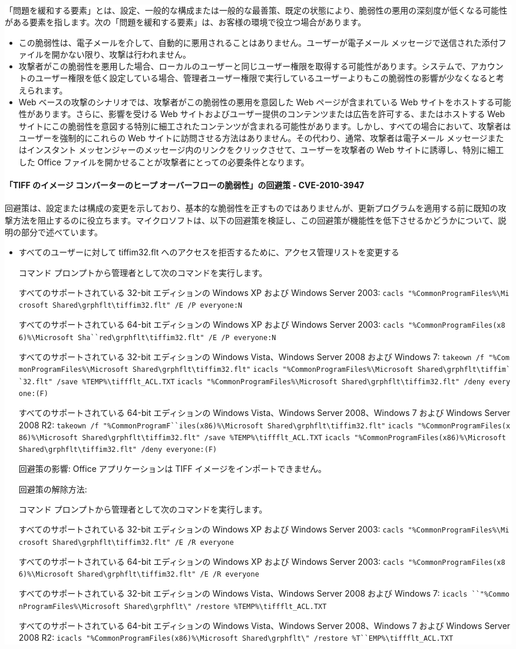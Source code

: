 「問題を緩和する要素」とは、設定、一般的な構成または一般的な最善策、既定の状態により、脆弱性の悪用の深刻度が低くなる可能性がある要素を指します。次の「問題を緩和する要素」は、お客様の環境で役立つ場合があります。

-   この脆弱性は、電子メールを介して、自動的に悪用されることはありません。ユーザーが電子メール メッセージで送信された添付ファイルを開かない限り、攻撃は行われません。
-   攻撃者がこの脆弱性を悪用した場合、ローカルのユーザーと同じユーザー権限を取得する可能性があります。システムで、アカウントのユーザー権限を低く設定している場合、管理者ユーザー権限で実行しているユーザーよりもこの脆弱性の影響が少なくなると考えられます。
-   Web ベースの攻撃のシナリオでは、攻撃者がこの脆弱性の悪用を意図した Web ページが含まれている Web サイトをホストする可能性があります。さらに、影響を受ける Web サイトおよびユーザー提供のコンテンツまたは広告を許可する、またはホストする Web サイトにこの脆弱性を意図する特別に細工されたコンテンツが含まれる可能性があります。しかし、すべての場合において、攻撃者はユーザーを強制的にこれらの Web サイトに訪問させる方法はありません。その代わり、通常、攻撃者は電子メール メッセージまたはインスタント メッセンジャーのメッセージ内のリンクをクリックさせて、ユーザーを攻撃者の Web サイトに誘導し、特別に細工した Office ファイルを開かせることが攻撃者にとっての必要条件となります。

#### 「TIFF のイメージ コンバーターのヒープ オーバーフローの脆弱性」の回避策 - CVE-2010-3947

回避策は、設定または構成の変更を示しており、基本的な脆弱性を正すものではありませんが、更新プログラムを適用する前に既知の攻撃方法を阻止するのに役立ちます。マイクロソフトは、以下の回避策を検証し、この回避策が機能性を低下させるかどうかについて、説明の部分で述べています。

-   すべてのユーザーに対して tiffim32.flt へのアクセスを拒否するために、アクセス管理リストを変更する

    コマンド プロンプトから管理者として次のコマンドを実行します。

    すべてのサポートされている 32-bit エディションの Windows XP および Windows Server 2003:
    `cacls "%CommonProgramFiles%\Microsoft Shared\grphflt\tiffim32.flt" /E /P everyone:N`

    すべてのサポートされている 64-bit エディションの Windows XP および Windows Server 2003:
    `cacls "%CommonProgramFiles(x86)%\Microsoft Sha``red\grphflt\tiffim32.flt" /E /P everyone:N`

    すべてのサポートされている 32-bit エディションの Windows Vista、Windows Server 2008 および Windows 7:
    `takeown /f "%CommonProgramFiles%\Microsoft Shared\grphflt\tiffim32.flt"`
    `icacls "%CommonProgramFiles%\Microsoft Shared\grphflt\tiffim``32.flt" /save %TEMP%\tiffflt_ACL.TXT`
    `icacls "%CommonProgramFiles%\Microsoft Shared\grphflt\tiffim32.flt" /deny everyone:(F)`

    すべてのサポートされている 64-bit エディションの Windows Vista、Windows Server 2008、Windows 7 および Windows Server 2008 R2:
    `takeown /f "%CommonProgramF``iles(x86)%\Microsoft Shared\grphflt\tiffim32.flt"`
    `icacls "%CommonProgramFiles(x86)%\Microsoft Shared\grphflt\tiffim32.flt" /save %TEMP%\tiffflt_ACL.TXT`
    `icacls "%CommonProgramFiles(x86)%\Microsoft Shared\grphflt\tiffim32.flt" /deny everyone:(F)`

    回避策の影響: Office アプリケーションは TIFF イメージをインポートできません。

    回避策の解除方法:

    コマンド プロンプトから管理者として次のコマンドを実行します。

    すべてのサポートされている 32-bit エディションの Windows XP および Windows Server 2003:
    `cacls "%CommonProgramFiles%\Microsoft Shared\grphflt\tiffim32.flt" /E /R everyone`

    すべてのサポートされている 64-bit エディションの Windows XP および Windows Server 2003:
    `cacls "%CommonProgramFiles(x86)%\Microsoft Shared\grphflt\tiffim32.flt" /E /R everyone`

    すべてのサポートされている 32-bit エディションの Windows Vista、Windows Server 2008 および Windows 7:
    `icacls ``"%CommonProgramFiles%\Microsoft Shared\grphflt\" /restore %TEMP%\tiffflt_ACL.TXT`

    すべてのサポートされている 64-bit エディションの Windows Vista、Windows Server 2008、Windows 7 および Windows Server 2008 R2:
    `icacls "%CommonProgramFiles(x86)%\Microsoft Shared\grphflt\" /restore %T``EMP%\tiffflt_ACL.TXT`
